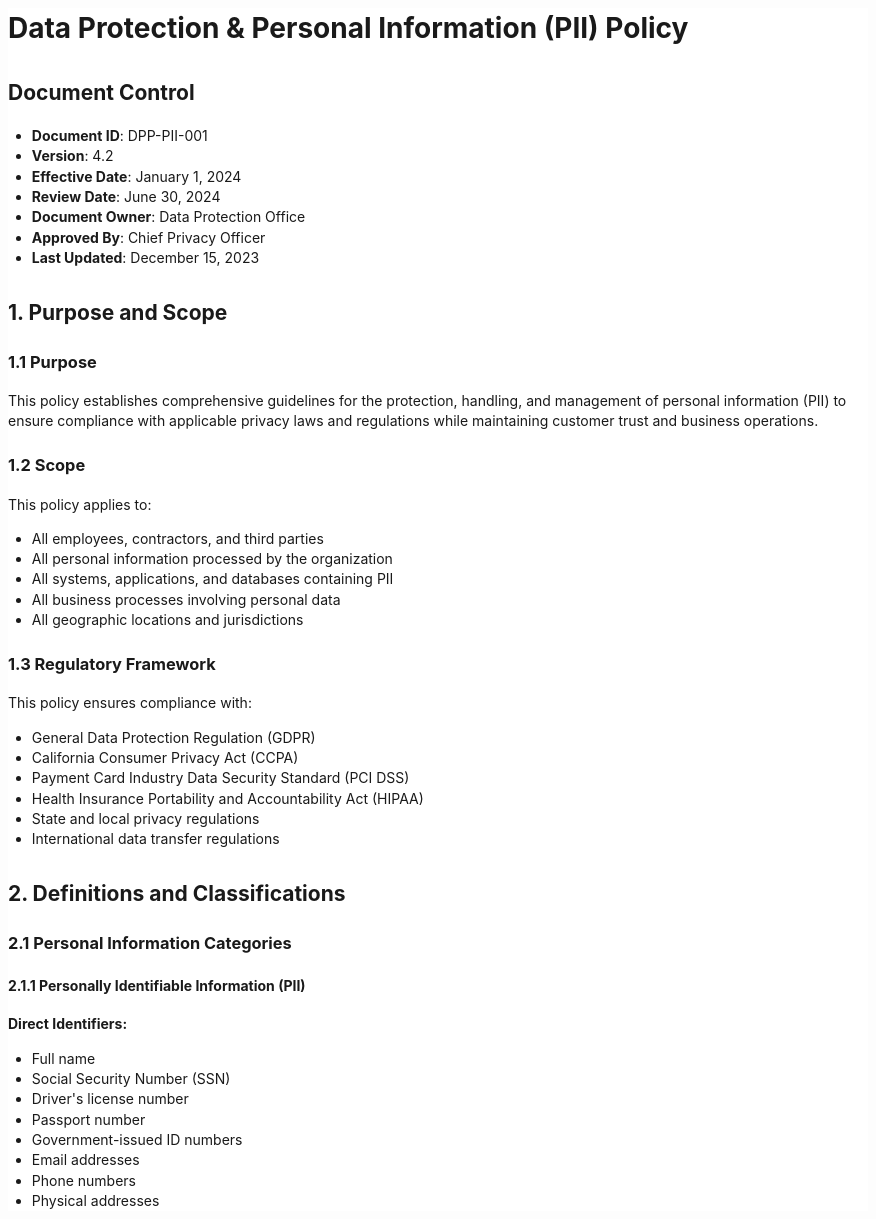 # Data Protection & Personal Information (PII) Policy

## Document Control
- **Document ID**: DPP-PII-001
- **Version**: 4.2
- **Effective Date**: January 1, 2024
- **Review Date**: June 30, 2024
- **Document Owner**: Data Protection Office
- **Approved By**: Chief Privacy Officer
- **Last Updated**: December 15, 2023

## 1. Purpose and Scope

### 1.1 Purpose
This policy establishes comprehensive guidelines for the protection, handling, and management of personal information (PII) to ensure compliance with applicable privacy laws and regulations while maintaining customer trust and business operations.

### 1.2 Scope
This policy applies to:
- All employees, contractors, and third parties
- All personal information processed by the organization
- All systems, applications, and databases containing PII
- All business processes involving personal data
- All geographic locations and jurisdictions

### 1.3 Regulatory Framework
This policy ensures compliance with:
- General Data Protection Regulation (GDPR)
- California Consumer Privacy Act (CCPA)
- Payment Card Industry Data Security Standard (PCI DSS)
- Health Insurance Portability and Accountability Act (HIPAA)
- State and local privacy regulations
- International data transfer regulations

## 2. Definitions and Classifications

### 2.1 Personal Information Categories

#### 2.1.1 Personally Identifiable Information (PII)
**Direct Identifiers:**
- Full name
- Social Security Number (SSN)
- Driver's license number
- Passport number
- Government-issued ID numbers
- Email addresses
- Phone numbers
- Physical addresses
